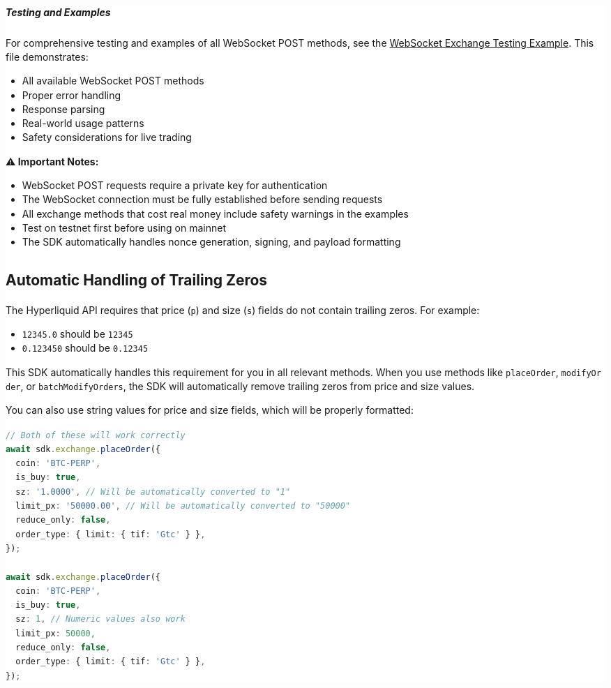 
##### Testing and Examples

For comprehensive testing and examples of all WebSocket POST methods, see the [WebSocket Exchange Testing Example](examples/websocket_exchange_testing.js). This file demonstrates:

- All available WebSocket POST methods
- Proper error handling
- Response parsing
- Real-world usage patterns
- Safety considerations for live trading

**⚠️ Important Notes:**

- WebSocket POST requests require a private key for authentication
- The WebSocket connection must be fully established before sending requests
- All exchange methods that cost real money include safety warnings in the examples
- Test on testnet first before using on mainnet
- The SDK automatically handles nonce generation, signing, and payload formatting

## Automatic Handling of Trailing Zeros

The Hyperliquid API requires that price (`p`) and size (`s`) fields do not contain trailing zeros. For example:

- `12345.0` should be `12345`
- `0.123450` should be `0.12345`

This SDK automatically handles this requirement for you in all relevant methods. When you use methods like `placeOrder`, `modifyOrder`, or `batchModifyOrders`, the SDK will automatically remove trailing zeros from price and size values.

You can also use string values for price and size fields, which will be properly formatted:

```typescript
// Both of these will work correctly
await sdk.exchange.placeOrder({
  coin: 'BTC-PERP',
  is_buy: true,
  sz: '1.0000', // Will be automatically converted to "1"
  limit_px: '50000.00', // Will be automatically converted to "50000"
  reduce_only: false,
  order_type: { limit: { tif: 'Gtc' } },
});

await sdk.exchange.placeOrder({
  coin: 'BTC-PERP',
  is_buy: true,
  sz: 1, // Numeric values also work
  limit_px: 50000,
  reduce_only: false,
  order_type: { limit: { tif: 'Gtc' } },
});
```
